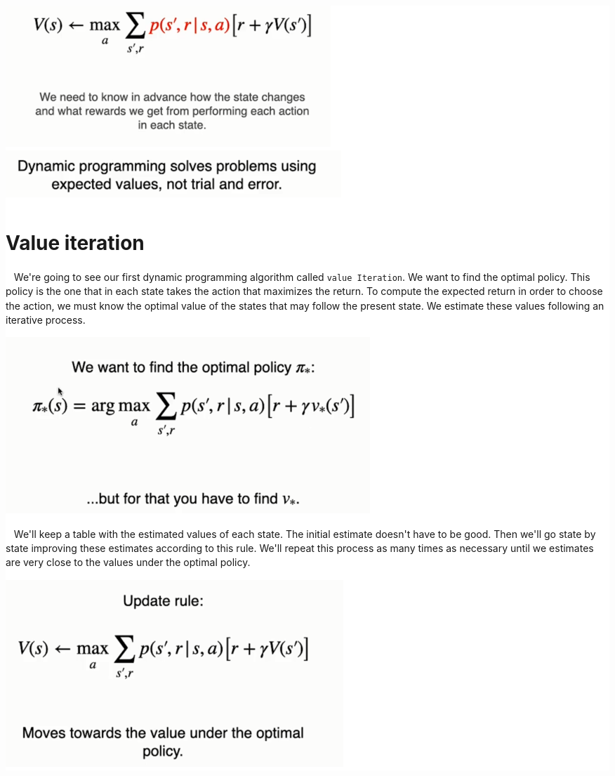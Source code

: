 ![](../Assets/photos/daynamic%20programing_8.PNG)
![](../Assets/photos/daynamic%20programing_9.PNG)


# Value iteration

&nbsp;&nbsp;&nbsp;We're going to see our first dynamic programming algorithm called `value Iteration`. We want to find the optimal policy. This policy is the one that in each state takes the action that maximizes the return. To compute the expected return in order to choose the action, we must know the optimal value of the states that may follow the present state. We estimate these values following an iterative process.

![](../Assets/photos/value%20iteration_1.PNG)

&nbsp;&nbsp;&nbsp;We'll keep a table with the estimated values of each state. The initial estimate doesn't have to be good. Then we'll go state by state improving these estimates according to this rule. We'll repeat this process as many times as necessary until we estimates are very close to the values under the optimal policy.

![](../Assets/photos/value%20iteration_2.PNG)
